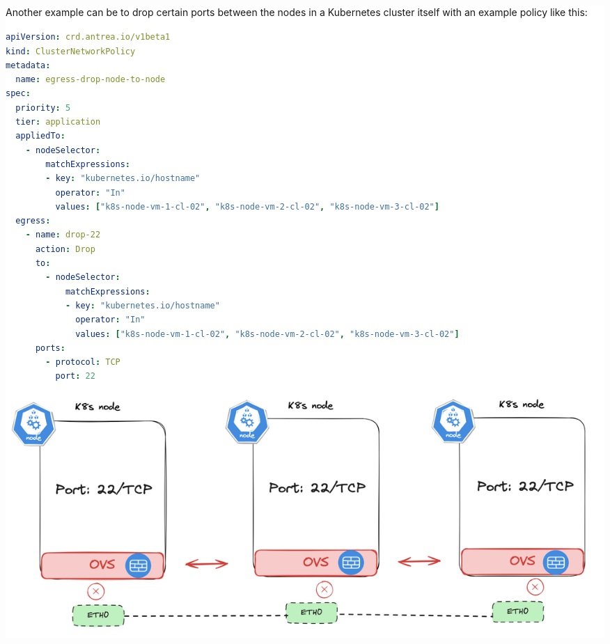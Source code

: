 

Another example can be to drop certain ports between the nodes in a Kubernetes cluster itself with an example policy like this:

```yaml
apiVersion: crd.antrea.io/v1beta1
kind: ClusterNetworkPolicy
metadata:
  name: egress-drop-node-to-node
spec:
  priority: 5
  tier: application
  appliedTo:
    - nodeSelector:
        matchExpressions:
        - key: "kubernetes.io/hostname"
          operator: "In"
          values: ["k8s-node-vm-1-cl-02", "k8s-node-vm-2-cl-02", "k8s-node-vm-3-cl-02"]
  egress:
    - name: drop-22
      action: Drop
      to:
        - nodeSelector:
            matchExpressions:
            - key: "kubernetes.io/hostname"
              operator: "In"
              values: ["k8s-node-vm-1-cl-02", "k8s-node-vm-2-cl-02", "k8s-node-vm-3-cl-02"]
      ports:
        - protocol: TCP
          port: 22
```



![node-2-node-ssh](images/image-20240505140038911.png)
